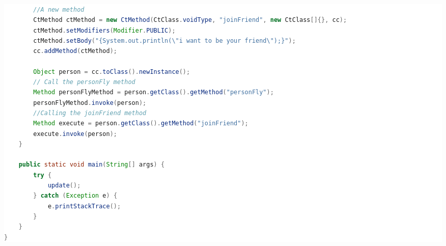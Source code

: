 ```java
        //A new method
        CtMethod ctMethod = new CtMethod(CtClass.voidType, "joinFriend", new CtClass[]{}, cc);
        ctMethod.setModifiers(Modifier.PUBLIC);
        ctMethod.setBody("{System.out.println(\"i want to be your friend\");}");
        cc.addMethod(ctMethod);

        Object person = cc.toClass().newInstance();
        // Call the personFly method
        Method personFlyMethod = person.getClass().getMethod("personFly");
        personFlyMethod.invoke(person);
        //Calling the joinFriend method
        Method execute = person.getClass().getMethod("joinFriend");
        execute.invoke(person);
    }

    public static void main(String[] args) {
        try {
            update();
        } catch (Exception e) {
            e.printStackTrace();
        }
    }
}
```